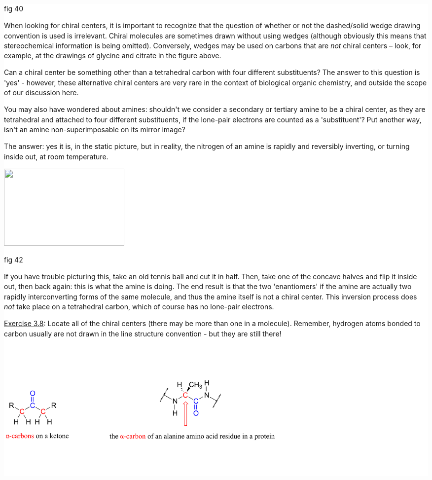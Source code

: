 fig 40

When looking for chiral centers, it is important to recognize that the
question of whether or not the dashed/solid wedge drawing convention is
used is irrelevant. Chiral molecules are sometimes drawn without using
wedges (although obviously this means that stereochemical information is
being omitted). Conversely, wedges may be used on carbons that are *not*
chiral centers – look, for example, at the drawings of glycine and
citrate in the figure above.

Can a chiral center be something other than a tetrahedral carbon with
four different substituents? The answer to this question is 'yes' -
however, these alternative chiral centers are very rare in the context
of biological organic chemistry, and outside the scope of our discussion
here.

You may also have wondered about amines: shouldn't we consider a
secondary or tertiary amine to be a chiral center, as they are
tetrahedral and attached to four different substituents, if the
lone-pair electrons are counted as a 'substituent'? Put another way,
isn't an amine non-superimposable on its mirror image?

The answer: yes it is, in the static picture, but in reality, the
nitrogen of an amine is rapidly and reversibly inverting, or turning
inside out, at room temperature.

<img src="media/image273.png"
style="width:2.54444in;height:1.62222in" />

fig 42

If you have trouble picturing this, take an old tennis ball and cut it
in half. Then, take one of the concave halves and flip it inside out,
then back again: this is what the amine is doing. The end result is that
the two 'enantiomers' if the amine are actually two rapidly
interconverting forms of the same molecule, and thus the amine itself is
not a chiral center. This inversion process does *not* take place on a
tetrahedral carbon, which of course has no lone-pair electrons.

<u>Exercise 3.8</u>: Locate all of the chiral centers (there may be more
than one in a molecule). Remember, hydrogen atoms bonded to carbon
usually are not drawn in the line structure convention - but they are
still there!

<img src="media/image274.png" style="width:5.76667in;height:2.7in" />
